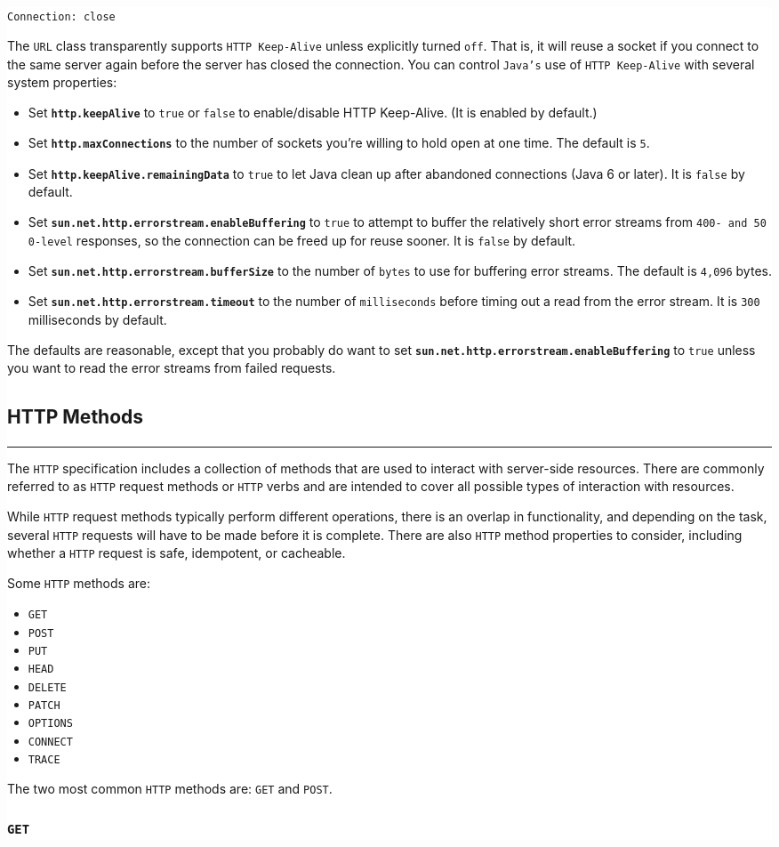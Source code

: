 ```
Connection: close
```

The ``URL`` class transparently supports ``HTTP Keep-Alive`` unless explicitly turned ``off``. That is, it will reuse a socket if you connect to the same server again before the server has closed the connection. You can control ``Java’s`` use of ``HTTP Keep-Alive`` with several system properties:

- Set **``http.keepAlive``** to ``true`` or ``false`` to enable/disable HTTP Keep-Alive. (It is enabled by default.)

- Set **``http.maxConnections``** to the number of sockets you’re willing to hold open at one time. The default is ``5``.

- Set **``http.keepAlive.remainingData``** to ``true`` to let Java clean up after abandoned connections (Java 6 or later). It is ``false`` by default.

- Set **``sun.net.http.errorstream.enableBuffering``** to ``true`` to attempt to buffer the relatively short error streams from ``400- and 500-level`` responses, so the connection can be freed up for reuse sooner. It is ``false`` by default.

- Set **``sun.net.http.errorstream.bufferSize``** to the number of ``bytes`` to use for buffering error streams. The default is ``4,096`` bytes.

- Set **``sun.net.http.errorstream.timeout``** to the number of ``milliseconds`` before timing out a read from the error stream. It is ``300`` milliseconds by default.

The defaults are reasonable, except that you probably do want to set **``sun.net.http.errorstream.enableBuffering``** to ``true`` unless you want to read the error streams from failed requests.

## HTTP Methods
----------------
The ``HTTP`` specification includes a collection of methods that are used to interact with server-side resources. There are commonly referred to as ``HTTP`` request methods or ``HTTP`` verbs and are intended to cover all possible types of interaction with resources.

While ``HTTP`` request methods typically perform different operations, there is an overlap in functionality, and depending on the task, several ``HTTP`` requests will have to be made before it is complete. There are also ``HTTP`` method properties to consider, including whether a ``HTTP`` request is safe, idempotent, or cacheable.

Some ``HTTP`` methods are:

- ``GET``
- ``POST``
- ``PUT``
- ``HEAD``
- ``DELETE``
- ``PATCH``
- ``OPTIONS``
- ``CONNECT``
- ``TRACE``

The two most common ``HTTP`` methods are: ``GET`` and ``POST``.

### ``GET`` 
